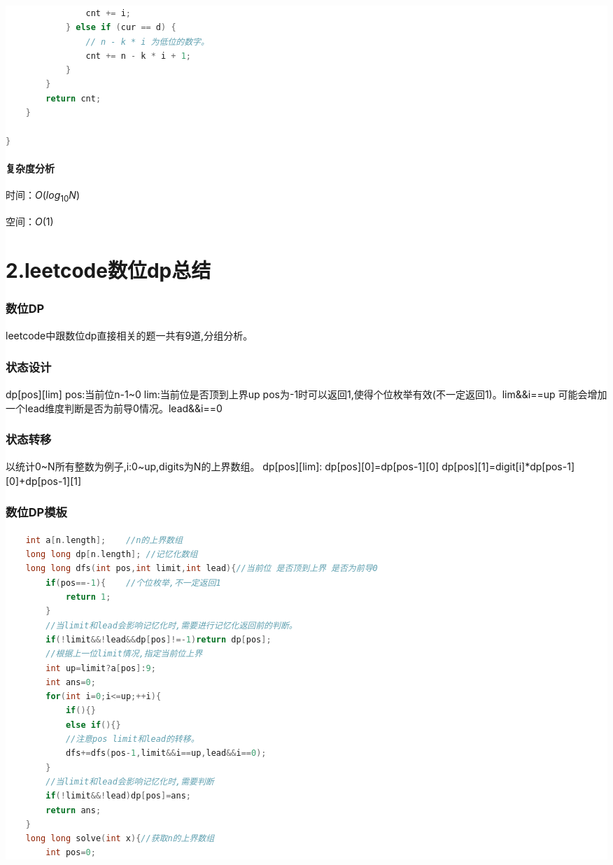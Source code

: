 ```java
                cnt += i;
            } else if (cur == d) {
                // n - k * i 为低位的数字。
                cnt += n - k * i + 1;
            }
        }
        return cnt;
    }
    
}
```

#### 复杂度分析

时间：$O(log_{10}N)$

空间：$O(1)$


# 2.leetcode数位dp总结
### 数位DP

leetcode中跟数位dp直接相关的题一共有9道,分组分析。

### 状态设计

dp[pos][lim] 
pos:当前位n-1~0 
lim:当前位是否顶到上界up pos为-1时可以返回1,使得个位枚举有效(不一定返回1)。lim&&i==up
可能会增加一个lead维度判断是否为前导0情况。lead&&i==0

### 状态转移

以统计0~N所有整数为例子,i:0~up,digits为N的上界数组。
dp[pos][lim]:
dp[pos][0]=dp[pos-1][0]
dp[pos][1]=digit[i]*dp[pos-1][0]+dp[pos-1][1]

### 数位DP模板

```cpp
    int a[n.length];    //n的上界数组
    long long dp[n.length]; //记忆化数组
    long long dfs(int pos,int limit,int lead){//当前位 是否顶到上界 是否为前导0
        if(pos==-1){    //个位枚举,不一定返回1
            return 1;
        }
        //当limit和lead会影响记忆化时,需要进行记忆化返回前的判断。
        if(!limit&&!lead&&dp[pos]!=-1)return dp[pos];
        //根据上一位limit情况,指定当前位上界
        int up=limit?a[pos]:9;
        int ans=0;
        for(int i=0;i<=up;++i){
            if(){}
            else if(){}
            //注意pos limit和lead的转移。
            dfs+=dfs(pos-1,limit&&i==up,lead&&i==0);
        }
        //当limit和lead会影响记忆化时,需要判断
        if(!limit&&!lead)dp[pos]=ans;
        return ans;
    }
    long long solve(int x){//获取n的上界数组
        int pos=0;
```